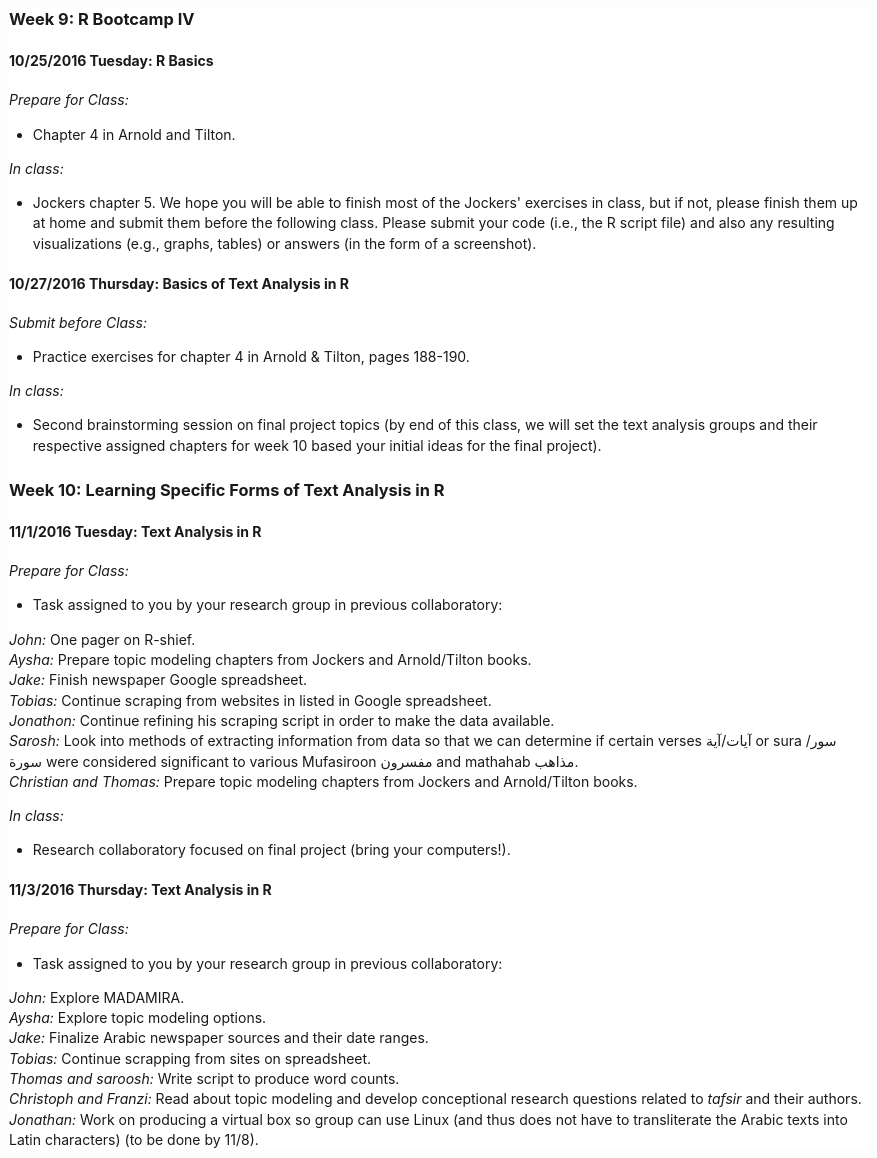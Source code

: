 
### Week 9: R Bootcamp IV   

#### 10/25/2016 Tuesday: R Basics  

_Prepare for Class:_   

* Chapter 4 in Arnold and Tilton.   

_In class:_   

* Jockers chapter 5. We hope you will be able to finish most of the Jockers' exercises in class, but if not, please finish them up at home and submit them before the following class. Please submit your code (i.e., the R script file) and also any resulting visualizations (e.g., graphs, tables) or answers (in the form of a screenshot).   

#### 10/27/2016 Thursday: Basics of Text Analysis in R

_Submit before Class:_   

* Practice exercises for chapter 4 in Arnold & Tilton, pages 188-190.   

_In class:_   

* Second brainstorming session on final project topics (by end of this class, we will set the text analysis groups and their respective assigned chapters for week 10 based your initial ideas for the final project).   


### Week 10: Learning Specific Forms of Text Analysis in R   

#### 11/1/2016 Tuesday: Text Analysis in R   

_Prepare for Class:_   

* Task assigned to you by your research group in previous collaboratory:   

*John:* One pager on R-shief.    
*Aysha:* Prepare topic modeling chapters from Jockers and Arnold/Tilton books.  
*Jake:* Finish newspaper Google spreadsheet.    
*Tobias:* Continue scraping from websites in listed in Google spreadsheet.    
*Jonathon:* Continue refining his scraping script in order to make the data available.    
*Sarosh:* Look into methods of extracting information from data so that we can determine if certain verses آيات/آية or sura سور/سورة  were considered significant to various Mufasiroon مفسرون and mathahab مذاهب.        
*Christian and Thomas:* Prepare topic modeling chapters from Jockers and Arnold/Tilton books.    

_In class:_   

* Research collaboratory focused on final project (bring your computers!).   

#### 11/3/2016 Thursday: Text Analysis in R   

_Prepare for Class:_   

* Task assigned to you by your research group in previous collaboratory:    

*John:* Explore MADAMIRA.     
*Aysha:* Explore topic modeling options.    
*Jake:* Finalize Arabic newspaper sources and their date ranges.    
*Tobias:* Continue scrapping from sites on spreadsheet.    
*Thomas and saroosh:* Write script to produce word counts.    
*Christoph and Franzi:* Read about topic modeling and develop conceptional research questions related to *tafsir* and their authors.    
*Jonathan:* Work on producing a virtual box so group can use Linux (and thus does not have to transliterate the Arabic texts into Latin characters) (to be done by 11/8).      
